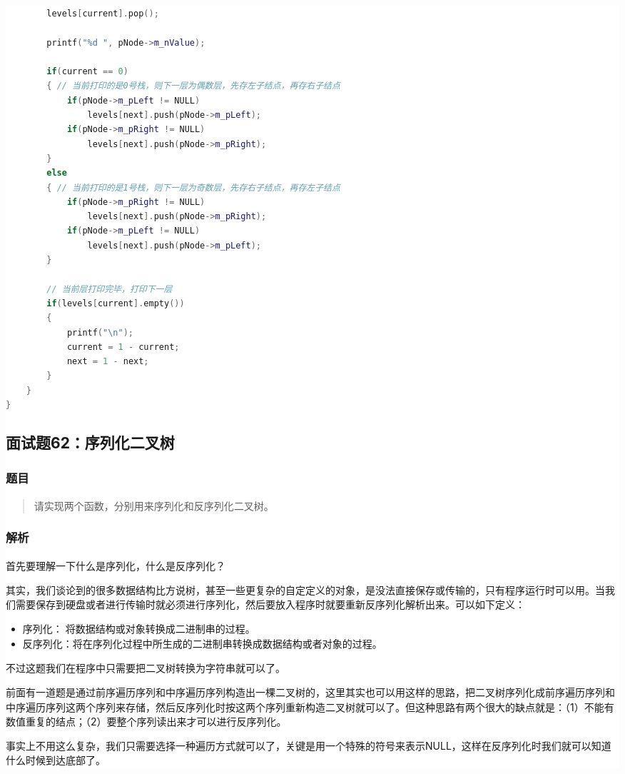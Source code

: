 ```c++
        levels[current].pop();

        printf("%d ", pNode->m_nValue);

        if(current == 0)
        { // 当前打印的是0号栈，则下一层为偶数层，先存左子结点，再存右子结点
            if(pNode->m_pLeft != NULL)
                levels[next].push(pNode->m_pLeft);
            if(pNode->m_pRight != NULL)
                levels[next].push(pNode->m_pRight);
        }
        else
        { // 当前打印的是1号栈，则下一层为奇数层，先存右子结点，再存左子结点
            if(pNode->m_pRight != NULL)
                levels[next].push(pNode->m_pRight);
            if(pNode->m_pLeft != NULL)
                levels[next].push(pNode->m_pLeft);
        }

        // 当前层打印完毕，打印下一层
        if(levels[current].empty())
        {
            printf("\n");
            current = 1 - current;
            next = 1 - next;
        }
    }
}
```

## 面试题62：序列化二叉树

### 题目

> 请实现两个函数，分别用来序列化和反序列化二叉树。

### 解析

首先要理解一下什么是序列化，什么是反序列化？

其实，我们谈论到的很多数据结构比方说树，甚至一些更复杂的自定定义的对象，是没法直接保存或传输的，只有程序运行时可以用。当我们需要保存到硬盘或者进行传输时就必须进行序列化，然后要放入程序时就要重新反序列化解析出来。可以如下定义：

- 序列化： 将数据结构或对象转换成二进制串的过程。
- 反序列化：将在序列化过程中所生成的二进制串转换成数据结构或者对象的过程。

不过这题我们在程序中只需要把二叉树转换为字符串就可以了。

前面有一道题是通过前序遍历序列和中序遍历序列构造出一棵二叉树的，这里其实也可以用这样的思路，把二叉树序列化成前序遍历序列和中序遍历序列这两个序列来存储，然后反序列化时按这两个序列重新构造二叉树就可以了。但这种思路有两个很大的缺点就是：（1）不能有数值重复的结点；（2）要整个序列读出来才可以进行反序列化。

事实上不用这么复杂，我们只需要选择一种遍历方式就可以了，关键是用一个特殊的符号来表示NULL，这样在反序列化时我们就可以知道什么时候到达底部了。
